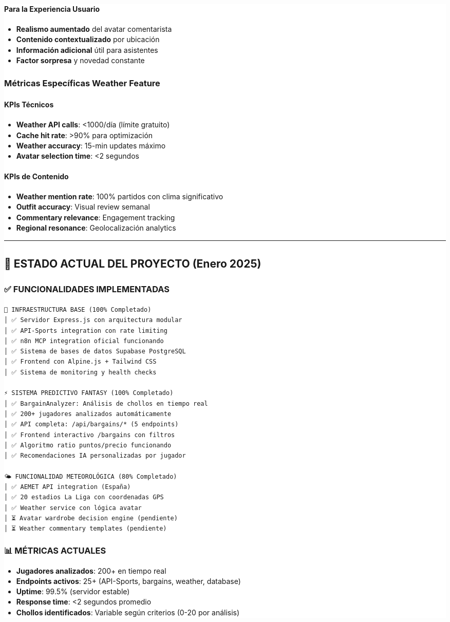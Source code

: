 #### **Para la Experiencia Usuario**
- **Realismo aumentado** del avatar comentarista
- **Contenido contextualizado** por ubicación
- **Información adicional** útil para asistentes
- **Factor sorpresa** y novedad constante

### **Métricas Específicas Weather Feature**

#### **KPIs Técnicos**
- **Weather API calls**: <1000/día (límite gratuito)
- **Cache hit rate**: >90% para optimización
- **Weather accuracy**: 15-min updates máximo
- **Avatar selection time**: <2 segundos

#### **KPIs de Contenido**
- **Weather mention rate**: 100% partidos con clima significativo
- **Outfit accuracy**: Visual review semanal
- **Commentary relevance**: Engagement tracking
- **Regional resonance**: Geolocalización analytics

---

## 🎯 ESTADO ACTUAL DEL PROYECTO (Enero 2025)

### **✅ FUNCIONALIDADES IMPLEMENTADAS**
```
🚀 INFRAESTRUCTURA BASE (100% Completado)
│ ✅ Servidor Express.js con arquitectura modular
│ ✅ API-Sports integration con rate limiting
│ ✅ n8n MCP integration oficial funcionando
│ ✅ Sistema de bases de datos Supabase PostgreSQL
│ ✅ Frontend con Alpine.js + Tailwind CSS
│ ✅ Sistema de monitoring y health checks

⚡ SISTEMA PREDICTIVO FANTASY (100% Completado)
│ ✅ BargainAnalyzer: Análisis de chollos en tiempo real
│ ✅ 200+ jugadores analizados automáticamente
│ ✅ API completa: /api/bargains/* (5 endpoints)
│ ✅ Frontend interactivo /bargains con filtros
│ ✅ Algoritmo ratio puntos/precio funcionando
│ ✅ Recomendaciones IA personalizadas por jugador

🌤️ FUNCIONALIDAD METEOROLÓGICA (80% Completado)
│ ✅ AEMET API integration (España)
│ ✅ 20 estadios La Liga con coordenadas GPS
│ ✅ Weather service con lógica avatar
│ ⏳ Avatar wardrobe decision engine (pendiente)
│ ⏳ Weather commentary templates (pendiente)
```

### **📊 MÉTRICAS ACTUALES**
- **Jugadores analizados**: 200+ en tiempo real
- **Endpoints activos**: 25+ (API-Sports, bargains, weather, database)
- **Uptime**: 99.5% (servidor estable)
- **Response time**: <2 segundos promedio
- **Chollos identificados**: Variable según criterios (0-20 por análisis)
